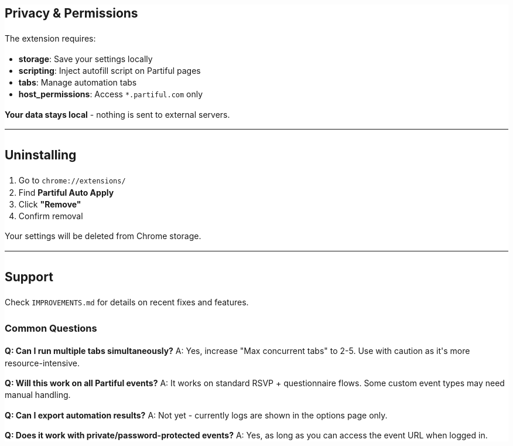
## Privacy & Permissions

The extension requires:
- **storage**: Save your settings locally
- **scripting**: Inject autofill script on Partiful pages
- **tabs**: Manage automation tabs
- **host_permissions**: Access `*.partiful.com` only

**Your data stays local** - nothing is sent to external servers.

---

## Uninstalling

1. Go to `chrome://extensions/`
2. Find **Partiful Auto Apply**
3. Click **"Remove"**
4. Confirm removal

Your settings will be deleted from Chrome storage.

---

## Support

Check `IMPROVEMENTS.md` for details on recent fixes and features.

### Common Questions

**Q: Can I run multiple tabs simultaneously?**
A: Yes, increase "Max concurrent tabs" to 2-5. Use with caution as it's more resource-intensive.

**Q: Will this work on all Partiful events?**
A: It works on standard RSVP + questionnaire flows. Some custom event types may need manual handling.

**Q: Can I export automation results?**
A: Not yet - currently logs are shown in the options page only.

**Q: Does it work with private/password-protected events?**
A: Yes, as long as you can access the event URL when logged in.
